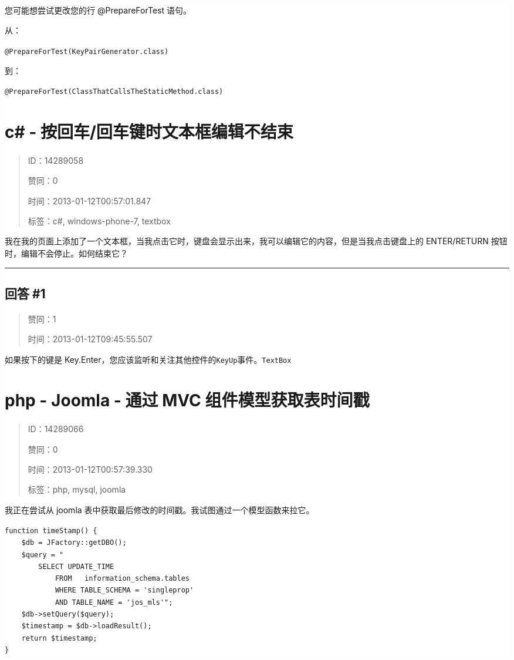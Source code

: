 您可能想尝试更改您的行 @PrepareForTest 语句。

从：

```
@PrepareForTest(KeyPairGenerator.class) 
```

到：

```
@PrepareForTest(ClassThatCallsTheStaticMethod.class) 
```

# c# - 按回车/回车键时文本框编辑不结束

> ID：14289058
> 
> 赞同：0
> 
> 时间：2013-01-12T00:57:01.847
> 
> 标签：c#, windows-phone-7, textbox

我在我的页面上添加了一个文本框，当我点击它时，键盘会显示出来，我可以编辑它的内容，但是当我点击键盘上的 ENTER/RETURN 按钮时，编辑不会停止。如何结束它？

* * *

## 回答 #1

> 赞同：1
> 
> 时间：2013-01-12T09:45:55.507

如果按下的键是 Key.Enter，您应该监听和关注其他控件的`KeyUp`事件。`TextBox`

# php - Joomla - 通过 MVC 组件模型获取表时间戳

> ID：14289066
> 
> 赞同：0
> 
> 时间：2013-01-12T00:57:39.330
> 
> 标签：php, mysql, joomla

我正在尝试从 joomla 表中获取最后修改的时间戳。我试图通过一个模型函数来拉它。

```
function timeStamp() {
    $db = JFactory::getDBO();
    $query = "
        SELECT UPDATE_TIME
            FROM   information_schema.tables
            WHERE TABLE_SCHEMA = 'singleprop'
            AND TABLE_NAME = 'jos_mls'";
    $db->setQuery($query);
    $timestamp = $db->loadResult();
    return $timestamp;
} 
```
